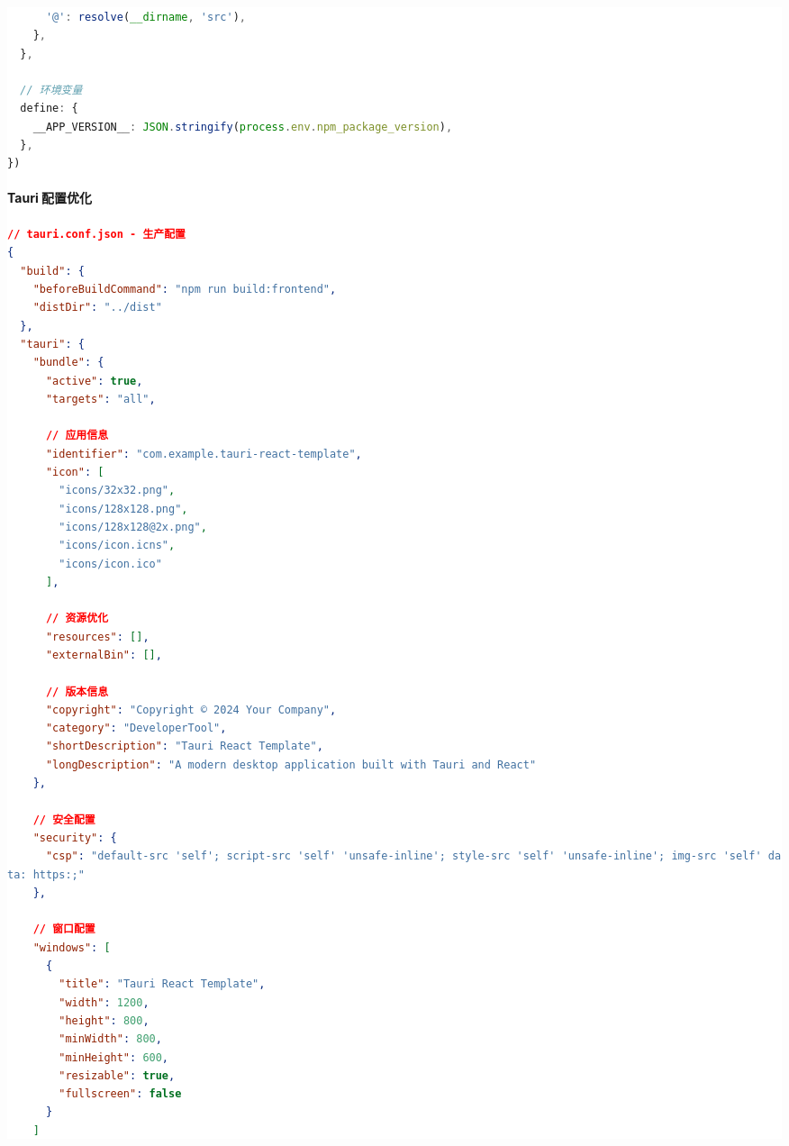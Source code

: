 ```typescript
      '@': resolve(__dirname, 'src'),
    },
  },

  // 环境变量
  define: {
    __APP_VERSION__: JSON.stringify(process.env.npm_package_version),
  },
})
```

#### Tauri 配置优化

```json
// tauri.conf.json - 生产配置
{
  "build": {
    "beforeBuildCommand": "npm run build:frontend",
    "distDir": "../dist"
  },
  "tauri": {
    "bundle": {
      "active": true,
      "targets": "all",

      // 应用信息
      "identifier": "com.example.tauri-react-template",
      "icon": [
        "icons/32x32.png",
        "icons/128x128.png",
        "icons/128x128@2x.png",
        "icons/icon.icns",
        "icons/icon.ico"
      ],

      // 资源优化
      "resources": [],
      "externalBin": [],

      // 版本信息
      "copyright": "Copyright © 2024 Your Company",
      "category": "DeveloperTool",
      "shortDescription": "Tauri React Template",
      "longDescription": "A modern desktop application built with Tauri and React"
    },

    // 安全配置
    "security": {
      "csp": "default-src 'self'; script-src 'self' 'unsafe-inline'; style-src 'self' 'unsafe-inline'; img-src 'self' data: https:;"
    },

    // 窗口配置
    "windows": [
      {
        "title": "Tauri React Template",
        "width": 1200,
        "height": 800,
        "minWidth": 800,
        "minHeight": 600,
        "resizable": true,
        "fullscreen": false
      }
    ]
```